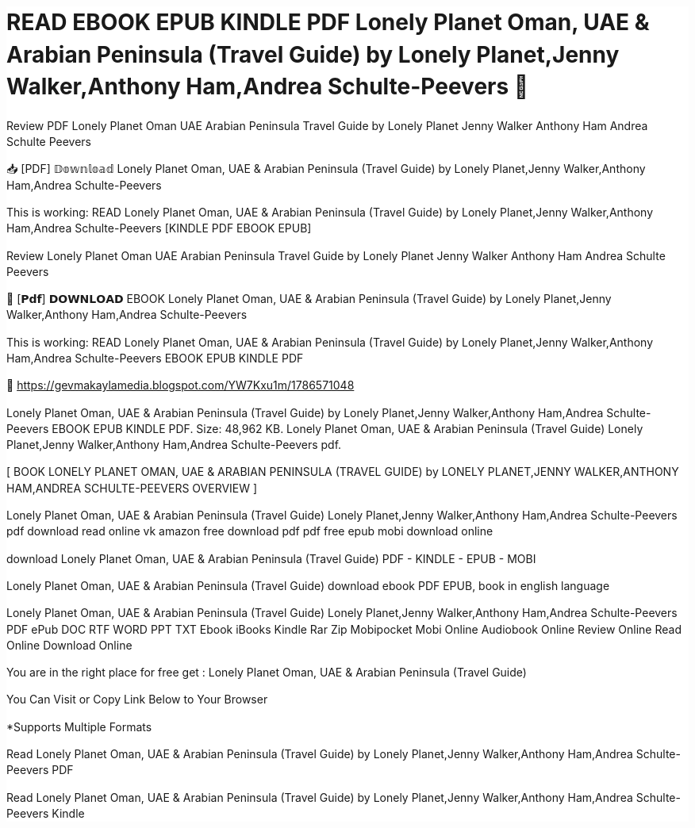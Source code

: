 # READ EBOOK EPUB KINDLE PDF Lonely Planet Oman, UAE & Arabian Peninsula (Travel Guide) by  Lonely Planet,Jenny Walker,Anthony Ham,Andrea Schulte-Peevers 📰
Review PDF Lonely Planet Oman UAE Arabian Peninsula Travel Guide by Lonely Planet Jenny Walker Anthony Ham Andrea Schulte Peevers

📥 [PDF] 𝔻𝕠𝕨𝕟𝕝𝕠𝕒𝕕 Lonely Planet Oman, UAE & Arabian Peninsula (Travel Guide) by Lonely Planet,Jenny Walker,Anthony Ham,Andrea Schulte-Peevers

This is working: READ Lonely Planet Oman, UAE & Arabian Peninsula (Travel Guide) by Lonely Planet,Jenny Walker,Anthony Ham,Andrea Schulte-Peevers [KINDLE PDF EBOOK EPUB]


Review Lonely Planet Oman UAE Arabian Peninsula Travel Guide by Lonely Planet Jenny Walker Anthony Ham Andrea Schulte Peevers

📰 [𝗣𝗱𝗳] 𝗗𝗢𝗪𝗡𝗟𝗢𝗔𝗗 EBOOK Lonely Planet Oman, UAE & Arabian Peninsula (Travel Guide) by Lonely Planet,Jenny Walker,Anthony Ham,Andrea Schulte-Peevers

This is working: READ Lonely Planet Oman, UAE & Arabian Peninsula (Travel Guide) by Lonely Planet,Jenny Walker,Anthony Ham,Andrea Schulte-Peevers EBOOK EPUB KINDLE PDF



📢 https://gevmakaylamedia.blogspot.com/YW7Kxu1m/1786571048



Lonely Planet Oman, UAE & Arabian Peninsula (Travel Guide) by Lonely Planet,Jenny Walker,Anthony Ham,Andrea Schulte-Peevers EBOOK EPUB KINDLE PDF. Size: 48,962 KB. Lonely Planet Oman, UAE & Arabian Peninsula (Travel Guide) Lonely Planet,Jenny Walker,Anthony Ham,Andrea Schulte-Peevers pdf.

[ BOOK LONELY PLANET OMAN, UAE & ARABIAN PENINSULA (TRAVEL GUIDE) by LONELY PLANET,JENNY WALKER,ANTHONY HAM,ANDREA SCHULTE-PEEVERS OVERVIEW ]

Lonely Planet Oman, UAE & Arabian Peninsula (Travel Guide) Lonely Planet,Jenny Walker,Anthony Ham,Andrea Schulte-Peevers pdf download read online vk amazon free download pdf pdf free epub mobi download online

download Lonely Planet Oman, UAE & Arabian Peninsula (Travel Guide) PDF - KINDLE - EPUB - MOBI

Lonely Planet Oman, UAE & Arabian Peninsula (Travel Guide) download ebook PDF EPUB, book in english language

Lonely Planet Oman, UAE & Arabian Peninsula (Travel Guide) Lonely Planet,Jenny Walker,Anthony Ham,Andrea Schulte-Peevers PDF ePub DOC RTF WORD PPT TXT Ebook iBooks Kindle Rar Zip Mobipocket Mobi Online Audiobook Online Review Online Read Online Download Online

You are in the right place for free get : Lonely Planet Oman, UAE & Arabian Peninsula (Travel Guide)

You Can Visit or Copy Link Below to Your Browser

*Supports Multiple Formats

Read Lonely Planet Oman, UAE & Arabian Peninsula (Travel Guide) by Lonely Planet,Jenny Walker,Anthony Ham,Andrea Schulte-Peevers PDF

Read Lonely Planet Oman, UAE & Arabian Peninsula (Travel Guide) by Lonely Planet,Jenny Walker,Anthony Ham,Andrea Schulte-Peevers Kindle
